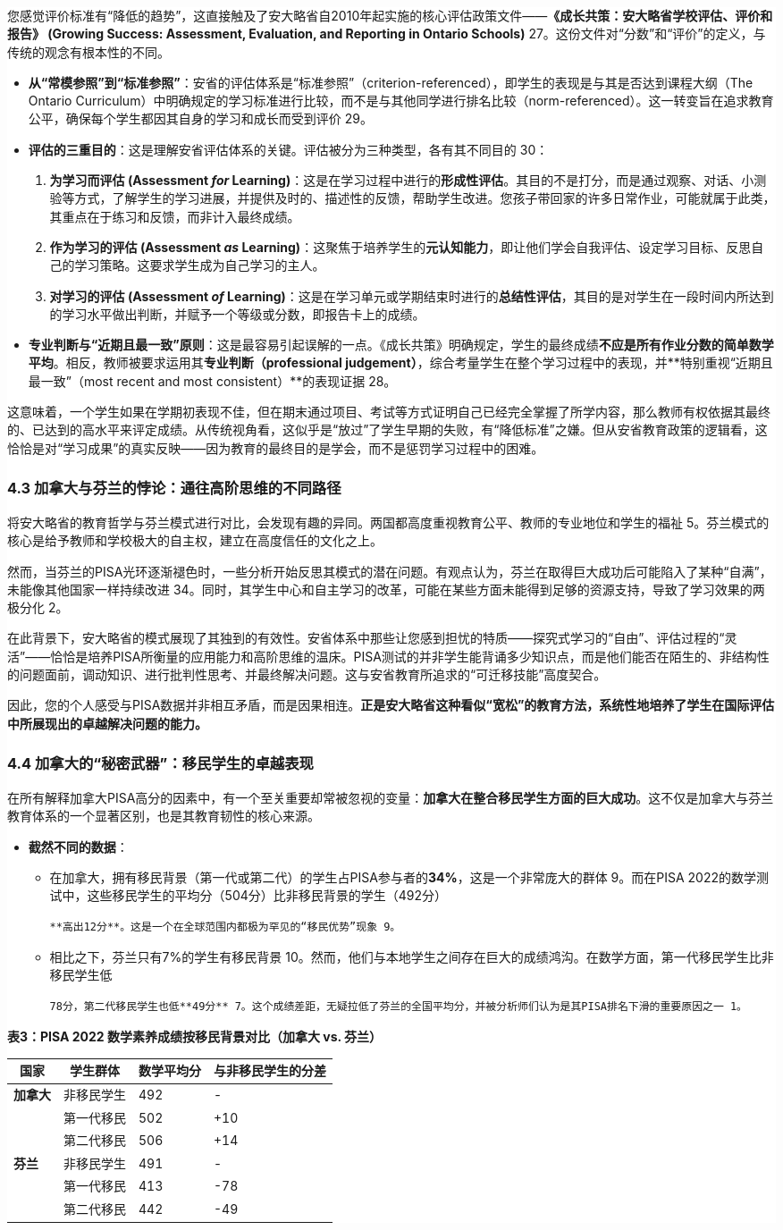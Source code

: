您感觉评价标准有“降低的趋势”，这直接触及了安大略省自2010年起实施的核心评估政策文件——**《成长共策：安大略省学校评估、评价和报告》 (Growing Success: Assessment, Evaluation, and Reporting in Ontario Schools)** 27。这份文件对“分数”和“评价”的定义，与传统的观念有根本性的不同。

- **从“常模参照”到“标准参照”**：安省的评估体系是“标准参照”（criterion-referenced），即学生的表现是与其是否达到课程大纲（The Ontario Curriculum）中明确规定的学习标准进行比较，而不是与其他同学进行排名比较（norm-referenced）。这一转变旨在追求教育公平，确保每个学生都因其自身的学习和成长而受到评价 29。

- **评估的三重目的**：这是理解安省评估体系的关键。评估被分为三种类型，各有其不同目的 30：

    1. **为学习而评估 (Assessment _for_ Learning)**：这是在学习过程中进行的**形成性评估**。其目的不是打分，而是通过观察、对话、小测验等方式，了解学生的学习进展，并提供及时的、描述性的反馈，帮助学生改进。您孩子带回家的许多日常作业，可能就属于此类，其重点在于练习和反馈，而非计入最终成绩。

    2. **作为学习的评估 (Assessment _as_ Learning)**：这聚焦于培养学生的**元认知能力**，即让他们学会自我评估、设定学习目标、反思自己的学习策略。这要求学生成为自己学习的主人。

    3. **对学习的评估 (Assessment _of_ Learning)**：这是在学习单元或学期结束时进行的**总结性评估**，其目的是对学生在一段时间内所达到的学习水平做出判断，并赋予一个等级或分数，即报告卡上的成绩。

- **专业判断与“近期且最一致”原则**：这是最容易引起误解的一点。《成长共策》明确规定，学生的最终成绩**不应是所有作业分数的简单数学平均**。相反，教师被要求运用其**专业判断（professional judgement）**，综合考量学生在整个学习过程中的表现，并**特别重视“近期且最一致”（most recent and most consistent）**的表现证据 28。

这意味着，一个学生如果在学期初表现不佳，但在期末通过项目、考试等方式证明自己已经完全掌握了所学内容，那么教师有权依据其最终的、已达到的高水平来评定成绩。从传统视角看，这似乎是“放过”了学生早期的失败，有“降低标准”之嫌。但从安省教育政策的逻辑看，这恰恰是对“学习成果”的真实反映——因为教育的最终目的是学会，而不是惩罚学习过程中的困难。

### 4.3 加拿大与芬兰的悖论：通往高阶思维的不同路径

将安大略省的教育哲学与芬兰模式进行对比，会发现有趣的异同。两国都高度重视教育公平、教师的专业地位和学生的福祉 5。芬兰模式的核心是给予教师和学校极大的自主权，建立在高度信任的文化之上。

然而，当芬兰的PISA光环逐渐褪色时，一些分析开始反思其模式的潜在问题。有观点认为，芬兰在取得巨大成功后可能陷入了某种“自满”，未能像其他国家一样持续改进 34。同时，其学生中心和自主学习的改革，可能在某些方面未能得到足够的资源支持，导致了学习效果的两极分化 2。

在此背景下，安大略省的模式展现了其独到的有效性。安省体系中那些让您感到担忧的特质——探究式学习的“自由”、评估过程的“灵活”——恰恰是培养PISA所衡量的应用能力和高阶思维的温床。PISA测试的并非学生能背诵多少知识点，而是他们能否在陌生的、非结构性的问题面前，调动知识、进行批判性思考、并最终解决问题。这与安省教育所追求的“可迁移技能”高度契合。

因此，您的个人感受与PISA数据并非相互矛盾，而是因果相连。**正是安大略省这种看似“宽松”的教育方法，系统性地培养了学生在国际评估中所展现出的卓越解决问题的能力。**

### 4.4 加拿大的“秘密武器”：移民学生的卓越表现

在所有解释加拿大PISA高分的因素中，有一个至关重要却常被忽视的变量：**加拿大在整合移民学生方面的巨大成功**。这不仅是加拿大与芬兰教育体系的一个显著区别，也是其教育韧性的核心来源。

- **截然不同的数据**：

  - 在加拿大，拥有移民背景（第一代或第二代）的学生占PISA参与者的**34%**，这是一个非常庞大的群体 9。而在PISA 2022的数学测试中，这些移民学生的平均分（504分）比非移民背景的学生（492分）

        **高出12分**。这是一个在全球范围内都极为罕见的“移民优势”现象 9。

  - 相比之下，芬兰只有7%的学生有移民背景 10。然而，他们与本地学生之间存在巨大的成绩鸿沟。在数学方面，第一代移民学生比非移民学生低

        78分，第二代移民学生也低**49分** 7。这个成绩差距，无疑拉低了芬兰的全国平均分，并被分析师们认为是其PISA排名下滑的重要原因之一 1。

**表3：PISA 2022 数学素养成绩按移民背景对比（加拿大 vs. 芬兰）**

|国家|学生群体|数学平均分|与非移民学生的分差|
|---|---|---|---|
|**加拿大**|非移民学生|492|-|
||第一代移民|502|+10|
||第二代移民|506|+14|
|**芬兰**|非移民学生|491|-|
||第一代移民|413|-78|
||第二代移民|442|-49|
